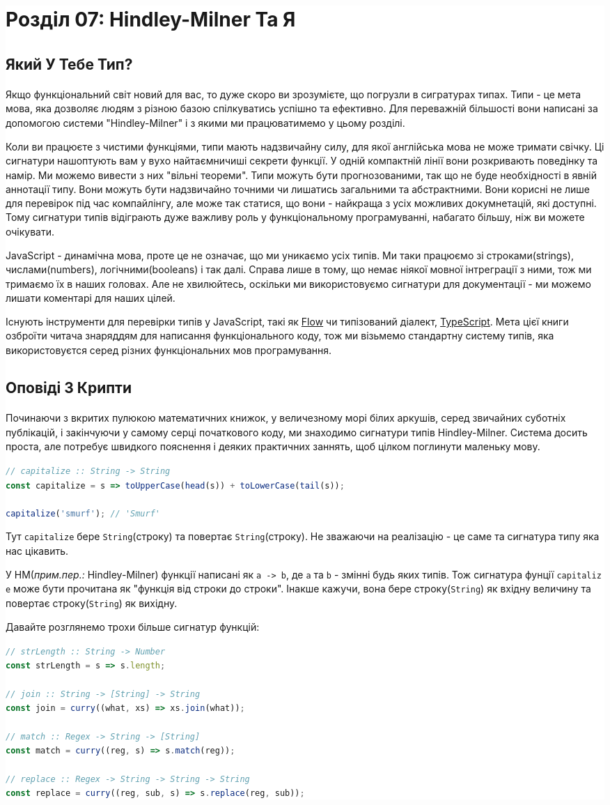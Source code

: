 # Розділ 07: Hindley-Milner Та Я


## Який У Тебе Тип?
Якщо функціональний світ новий для вас, то дуже скоро ви зрозумієте, що погрузли в сигратурах типах. Типи - це мета мова, яка дозволяє людям з різною базою спілкуватись успішно та ефективно. Для переважній більшості вони написані за допомогою системи "Hindley-Milner" і з якими ми працюватимемо у цьому розділі.

Коли ви працюєте з чистими функціями, типи мають надзвичайну силу, для якої англійська мова не може тримати свічку. Ці сигнатури нашоптують вам у вухо найтаємничиші секрети функції. У одній компактній лінії вони розкривають поведінку та намір. Ми можемо вивести з них "вільні теореми". Типи можуть бути прогнозованими, так що не буде необхідності в явній аннотації типу. Вони можуть бути надзвичайно точними чи лишатись загальними та абстрактними. Вони корисні не лише для перевірок під час компайлінгу, але може так статися, що вони - найкраща з усіх можливих докумнетацій, які доступні. Тому сигнатури типів відіграють дуже важливу роль у функціональному програмуванні, набагато більшу, ніж ви можете очікувати.

JavaScript - динамічна мова, проте це не означає, що ми уникаємо усіх типів. Ми таки працюємо зі строками(strings), числами(numbers), логічними(booleans) і так далі. Справа лише в тому, що немає ніякої мовної інтреграції з ними, тож ми тримаємо їх в наших головах. Але не хвилюйтесь, оскільки ми використовуємо сигнатури для документації - ми можемо лишати коментарі для наших цілей.

Існують інструменти для перевірки типів у JavaScript, такі як [Flow](https://flow.org/) чи типізований діалект, [TypeScript](https://www.typescriptlang.org/). Мета цієї книги озброїти читача знаряддям для написання функціонального коду, тож ми візьмемо стандартну систему типів, яка використовуєтся серед різних функціональних мов програмування.


## Оповіді З Крипти

Починаючи з вкритих пулюкою математичних книжок, у величезному морі білих аркушів, серед звичайних суботніх публікацій, і закінчуючи у самому серці початкового коду, ми знаходимо сигнатури типів Hindley-Milner. Система досить проста, але потребує швидкого пояснення і деяких практичних заннять, щоб цілком поглинути маленьку мову.

```js
// capitalize :: String -> String
const capitalize = s => toUpperCase(head(s)) + toLowerCase(tail(s));

capitalize('smurf'); // 'Smurf'
```

Тут `capitalize` бере `String`(строку) та повертає `String`(строку). Не зважаючи на реалізацію - це саме та сигнатура типу яка нас цікавить.

У HM(_прим.пер.:_ Hindley-Milner) функції написані як `a -> b`, де `a` та `b` - змінні будь яких типів. Тож сигнатура фунції `capitalize` може бути прочитана як "функція від строки до строки". Інакше кажучи, вона бере строку(`String`) як вхідну величину та повертає строку(`String`) як вихідну.

Давайте розглянемо трохи більше сигнатур функцій:

```js
// strLength :: String -> Number
const strLength = s => s.length;

// join :: String -> [String] -> String
const join = curry((what, xs) => xs.join(what));

// match :: Regex -> String -> [String]
const match = curry((reg, s) => s.match(reg));

// replace :: Regex -> String -> String -> String
const replace = curry((reg, sub, s) => s.replace(reg, sub));
```
